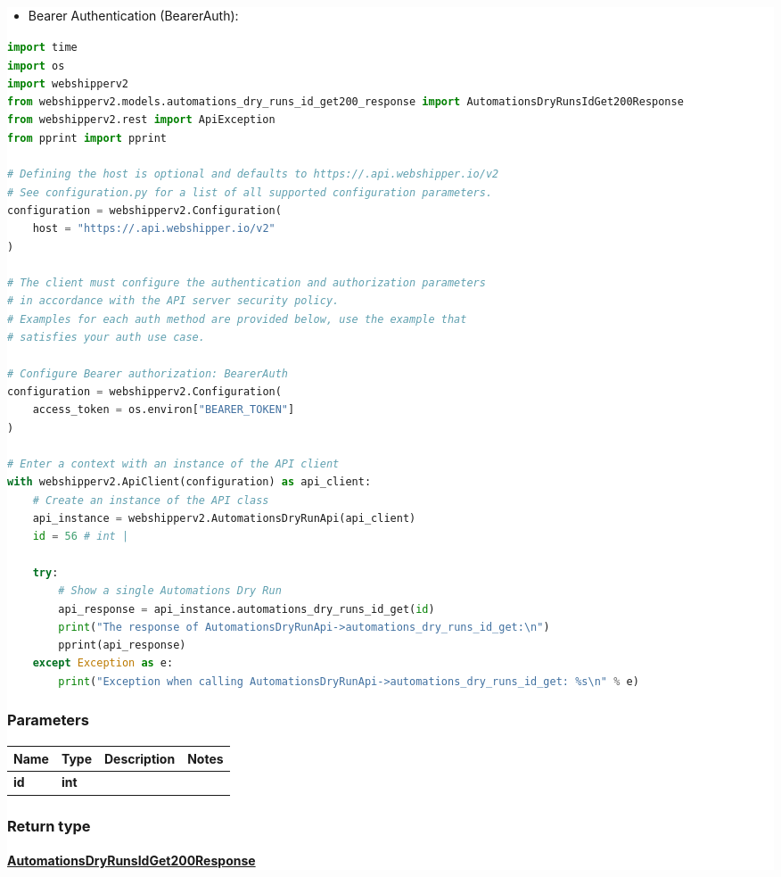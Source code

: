 * Bearer Authentication (BearerAuth):
```python
import time
import os
import webshipperv2
from webshipperv2.models.automations_dry_runs_id_get200_response import AutomationsDryRunsIdGet200Response
from webshipperv2.rest import ApiException
from pprint import pprint

# Defining the host is optional and defaults to https://.api.webshipper.io/v2
# See configuration.py for a list of all supported configuration parameters.
configuration = webshipperv2.Configuration(
    host = "https://.api.webshipper.io/v2"
)

# The client must configure the authentication and authorization parameters
# in accordance with the API server security policy.
# Examples for each auth method are provided below, use the example that
# satisfies your auth use case.

# Configure Bearer authorization: BearerAuth
configuration = webshipperv2.Configuration(
    access_token = os.environ["BEARER_TOKEN"]
)

# Enter a context with an instance of the API client
with webshipperv2.ApiClient(configuration) as api_client:
    # Create an instance of the API class
    api_instance = webshipperv2.AutomationsDryRunApi(api_client)
    id = 56 # int | 

    try:
        # Show a single Automations Dry Run
        api_response = api_instance.automations_dry_runs_id_get(id)
        print("The response of AutomationsDryRunApi->automations_dry_runs_id_get:\n")
        pprint(api_response)
    except Exception as e:
        print("Exception when calling AutomationsDryRunApi->automations_dry_runs_id_get: %s\n" % e)
```



### Parameters

Name | Type | Description  | Notes
------------- | ------------- | ------------- | -------------
 **id** | **int**|  | 

### Return type

[**AutomationsDryRunsIdGet200Response**](AutomationsDryRunsIdGet200Response.md)
